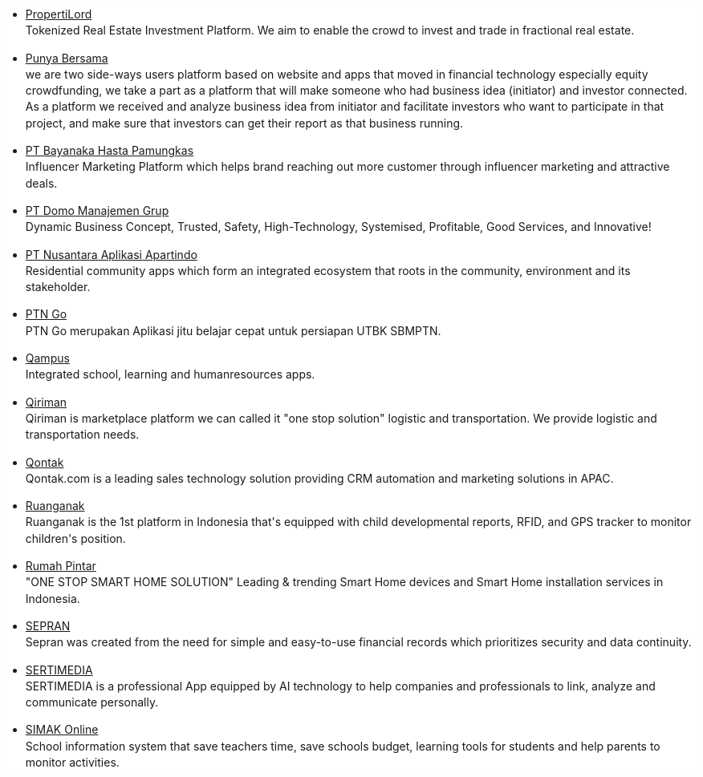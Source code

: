 - [PropertiLord](https://propertilord.com)  
Tokenized Real Estate Investment Platform. We aim to enable the crowd to invest and trade in fractional real estate.

- [Punya Bersama](https://punyabersama.id)  
we are two side-ways users platform based on website and apps that moved in financial technology especially equity crowdfunding, we take a part as a platform that will make someone who had business idea (initiator) and investor connected. As a platform we received and analyze business idea from initiator and facilitate investors who want to participate in that project, and make sure that investors can get their report as that business running.

- [PT Bayanaka Hasta Pamungkas]()  
Influencer Marketing Platform which helps brand reaching out more customer through influencer marketing and attractive deals.

- [PT Domo Manajemen Grup]()  
Dynamic Business Concept, Trusted, Safety, High-Technology, Systemised, Profitable, Good Services, and Innovative!

- [PT Nusantara Aplikasi Apartindo](https://nusaapartindo.com)  
Residential community apps which form an integrated ecosystem that roots in the community, environment and its stakeholder.

- [PTN Go](https://ptngo.com)  
PTN Go merupakan Aplikasi jitu belajar cepat untuk persiapan UTBK SBMPTN.

- [Qampus](https://qampus.net)  
Integrated school, learning and humanresources apps.

- [Qiriman](https://qiriman.com)  
Qiriman is marketplace platform we can called it "one stop solution" logistic and transportation. We provide logistic and transportation needs.

- [Qontak](https://qontak.com)  
Qontak.com is a leading sales technology solution providing CRM automation and marketing solutions in APAC.

- [Ruanganak](https://ruanganak.id)  
Ruanganak is the 1st platform in Indonesia that's equipped with child developmental reports, RFID, and GPS tracker to monitor children's position.

- [Rumah Pintar](https://rumahpintar.id)  
"ONE STOP SMART HOME SOLUTION" Leading & trending Smart Home devices and Smart Home installation services in Indonesia.

- [SEPRAN](https://play.google.com/store/apps/details?id=com.jmc.catatankeuangan)  
Sepran was created from the need for simple and easy-to-use financial records which prioritizes security and data continuity.

- [SERTIMEDIA](https://sertimedia.com)  
SERTIMEDIA is a professional App equipped by AI technology to help companies and professionals to link, analyze and communicate personally.

- [SIMAK Online](https://simak-online.com)  
School information system that save teachers time, save schools budget, learning tools for students and help parents to monitor activities.
